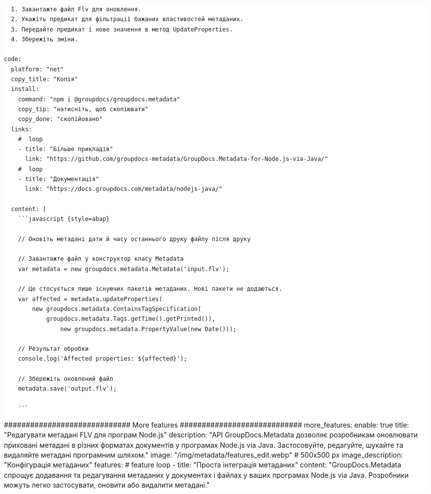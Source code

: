       1. Завантажте файл Flv для оновлення.
      2. Укажіть предикат для фільтрації бажаних властивостей метаданих.
      3. Передайте предикат і нове значення в метод UpdateProperties.
      4. Збережіть зміни.
   
    code:
      platform: "net"
      copy_title: "Копія"
      install:
        command: "npm i @groupdocs/groupdocs.metadata"
        copy_tip: "натисніть, щоб скопіювати"
        copy_done: "скопійовано"
      links:
        #  loop
        - title: "Більше прикладів"
          link: "https://github.com/groupdocs-metadata/GroupDocs.Metadata-for-Node.js-via-Java/"
        #  loop
        - title: "Документація"
          link: "https://docs.groupdocs.com/metadata/nodejs-java/"
          
      content: |
        ```javascript {style=abap}

        // Оновіть метадані дати й часу останнього друку файлу після друку

        // Завантажте файл у конструктор класу Metadata
        var metadata = new groupdocs.metadata.Metadata('input.flv');
        
        // Це стосується лише існуючих пакетів метаданих. Нові пакети не додаються.
        var affected = metadata.updateProperties(
            new groupdocs.metadata.ContainsTagSpecification(
                groupdocs.metadata.Tags.getTime().getPrinted()), 
                    new groupdocs.metadata.PropertyValue(new Date()));

        // Результат обробки
        console.log('Affected properties: ${affected}');

        // Збережіть оновлений файл
        metadata.save('output.flv');
        
        ```            

############################# More features ############################
more_features:
  enable: true
  title: "Редагувати метадані FLV для програм Node.js"
  description: "API GroupDocs.Metadata дозволяє розробникам оновлювати приховані метадані в різних форматах документів у програмах Node.js via Java. Застосовуйте, редагуйте, шукайте та видаляйте метадані програмним шляхом."
  image: "/img/metadata/features_edit.webp" # 500x500 px
  image_description: "Конфігурація метаданих"
  features:
    # feature loop
    - title: "Проста інтеграція метаданих"
      content: "GroupDocs.Metadata спрощує додавання та редагування метаданих у документах і файлах у ваших програмах Node.js via Java. Розробники можуть легко застосувати, оновити або видалити метадані."
